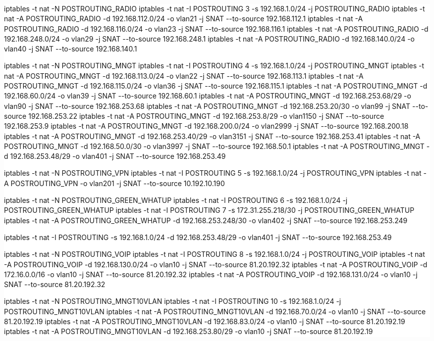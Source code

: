  iptables -t nat -N POSTROUTING_RADIO
iptables  -t nat -I POSTROUTING 3 -s 192.168.1.0/24 -j POSTROUTING_RADIO
iptables  -t nat -A POSTROUTING_RADIO -d 192.168.112.0/24 -o vlan21 -j SNAT --to-source 192.168.112.1
iptables -t nat -A POSTROUTING_RADIO -d 192.168.116.0/24 -o vlan23 -j SNAT --to-source 192.168.116.1
iptables -t nat -A POSTROUTING_RADIO -d 192.168.248.0/24 -o vlan29 -j SNAT --to-source 192.168.248.1
iptables -t nat -A POSTROUTING_RADIO -d 192.168.140.0/24 -o vlan40 -j SNAT --to-source 192.168.140.1


iptables -t nat -N POSTROUTING_MNGT
 iptables  -t nat -I POSTROUTING 4 -s 192.168.1.0/24 -j POSTROUTING_MNGT
iptables -t nat -A POSTROUTING_MNGT -d 192.168.113.0/24 -o vlan22 -j SNAT --to-source 192.168.113.1
iptables -t nat -A POSTROUTING_MNGT -d 192.168.115.0/24 -o vlan36 -j SNAT --to-source 192.168.115.1
iptables -t nat -A POSTROUTING_MNGT -d 192.168.60.0/24 -o vlan39 -j SNAT --to-source 192.168.60.1
iptables -t nat -A POSTROUTING_MNGT -d 192.168.253.68/29 -o vlan90 -j SNAT --to-source 192.168.253.68
iptables -t nat -A POSTROUTING_MNGT -d 192.168.253.20/30 -o vlan99 -j SNAT --to-source 192.168.253.22
iptables -t nat -A POSTROUTING_MNGT -d 192.168.253.8/29 -o  vlan1150  -j SNAT --to-source 192.168.253.9
iptables -t nat -A POSTROUTING_MNGT -d 192.168.200.0/24 -o  vlan2999  -j SNAT --to-source 192.168.200.18
iptables -t nat -A POSTROUTING_MNGT -d 192.168.253.40/29 -o  vlan3151 -j SNAT --to-source 192.168.253.41
iptables -t nat -A POSTROUTING_MNGT -d 192.168.50.0/30 -o  vlan3997 -j SNAT --to-source 192.168.50.1
iptables -t nat -A POSTROUTING_MNGT -d 192.168.253.48/29 -o  vlan401 -j SNAT --to-source 192.168.253.49

iptables -t nat -N POSTROUTING_VPN
iptables -t nat -I POSTROUTING 5 -s 192.168.1.0/24 -j POSTROUTING_VPN
iptables -t nat -A POSTROUTING_VPN -o vlan201 -j SNAT --to-source 10.192.10.190

iptables -t nat -N POSTROUTING_GREEN_WHATUP
iptables -t nat -I POSTROUTING 6 -s 192.168.1.0/24 -j POSTROUTING_GREEN_WHATUP
iptables -t nat -I POSTROUTING 7 -s 172.31.255.218/30 -j POSTROUTING_GREEN_WHATUP
iptables -t nat -A POSTROUTING_GREEN_WHATUP -d 192.168.253.248/30 -o  vlan402 -j SNAT --to-source 192.168.253.249

iptables -t nat -I POSTROUTING -s 192.168.1.0/24 -d 192.168.253.48/29 -o  vlan401 -j SNAT --to-source 192.168.253.49



iptables -t nat -N POSTROUTING_VOIP
iptables -t nat -I POSTROUTING 8 -s 192.168.1.0/24 -j POSTROUTING_VOIP
iptables  -t nat -A POSTROUTING_VOIP -d 192.168.130.0/24 -o vlan10 -j SNAT --to-source 81.20.192.32
iptables  -t nat -A  POSTROUTING_VOIP -d 172.16.0.0/16 -o vlan10 -j SNAT --to-source 81.20.192.32
iptables  -t nat -A POSTROUTING_VOIP -d 192.168.131.0/24 -o vlan10 -j SNAT --to-source 81.20.192.32


 iptables -t nat -N POSTROUTING_MNGT10VLAN
 iptables  -t nat -I POSTROUTING 10 -s 192.168.1.0/24 -j POSTROUTING_MNGT10VLAN
 iptables  -t nat -A POSTROUTING_MNGT10VLAN  -d 192.168.70.0/24 -o vlan10 -j SNAT --to-source 81.20.192.19
 iptables  -t nat -A POSTROUTING_MNGT10VLAN -d 192.168.83.0/24 -o vlan10 -j SNAT --to-source 81.20.192.19
 iptables  -t nat -A POSTROUTING_MNGT10VLAN -d 192.168.253.80/29 -o vlan10 -j SNAT --to-source 81.20.192.19
